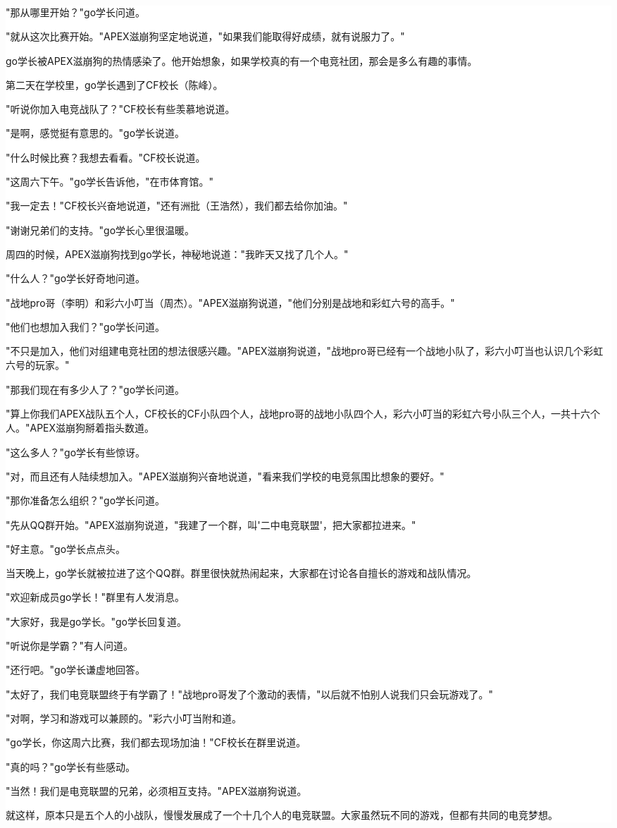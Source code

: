 "那从哪里开始？"go学长问道。

"就从这次比赛开始。"APEX滋崩狗坚定地说道，"如果我们能取得好成绩，就有说服力了。"

go学长被APEX滋崩狗的热情感染了。他开始想象，如果学校真的有一个电竞社团，那会是多么有趣的事情。

第二天在学校里，go学长遇到了CF校长（陈峰）。

"听说你加入电竞战队了？"CF校长有些羡慕地说道。

"是啊，感觉挺有意思的。"go学长说道。

"什么时候比赛？我想去看看。"CF校长说道。

"这周六下午。"go学长告诉他，"在市体育馆。"

"我一定去！"CF校长兴奋地说道，"还有洲批（王浩然），我们都去给你加油。"

"谢谢兄弟们的支持。"go学长心里很温暖。

周四的时候，APEX滋崩狗找到go学长，神秘地说道："我昨天又找了几个人。"

"什么人？"go学长好奇地问道。

"战地pro哥（李明）和彩六小叮当（周杰）。"APEX滋崩狗说道，"他们分别是战地和彩虹六号的高手。"

"他们也想加入我们？"go学长问道。

"不只是加入，他们对组建电竞社团的想法很感兴趣。"APEX滋崩狗说道，"战地pro哥已经有一个战地小队了，彩六小叮当也认识几个彩虹六号的玩家。"

"那我们现在有多少人了？"go学长问道。

"算上你我们APEX战队五个人，CF校长的CF小队四个人，战地pro哥的战地小队四个人，彩六小叮当的彩虹六号小队三个人，一共十六个人。"APEX滋崩狗掰着指头数道。

"这么多人？"go学长有些惊讶。

"对，而且还有人陆续想加入。"APEX滋崩狗兴奋地说道，"看来我们学校的电竞氛围比想象的要好。"

"那你准备怎么组织？"go学长问道。

"先从QQ群开始。"APEX滋崩狗说道，"我建了一个群，叫'二中电竞联盟'，把大家都拉进来。"

"好主意。"go学长点点头。

当天晚上，go学长就被拉进了这个QQ群。群里很快就热闹起来，大家都在讨论各自擅长的游戏和战队情况。

"欢迎新成员go学长！"群里有人发消息。

"大家好，我是go学长。"go学长回复道。

"听说你是学霸？"有人问道。

"还行吧。"go学长谦虚地回答。

"太好了，我们电竞联盟终于有学霸了！"战地pro哥发了个激动的表情，"以后就不怕别人说我们只会玩游戏了。"

"对啊，学习和游戏可以兼顾的。"彩六小叮当附和道。

"go学长，你这周六比赛，我们都去现场加油！"CF校长在群里说道。

"真的吗？"go学长有些感动。

"当然！我们是电竞联盟的兄弟，必须相互支持。"APEX滋崩狗说道。

就这样，原本只是五个人的小战队，慢慢发展成了一个十几个人的电竞联盟。大家虽然玩不同的游戏，但都有共同的电竞梦想。
